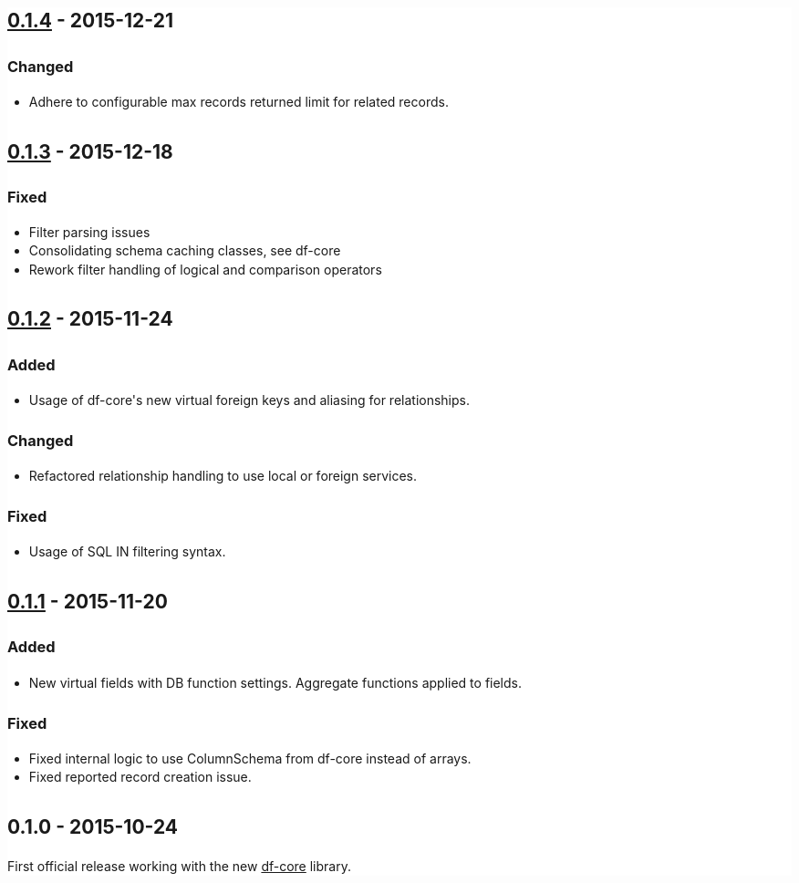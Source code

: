 ## [0.1.4] - 2015-12-21
### Changed
- Adhere to configurable max records returned limit for related records.

## [0.1.3] - 2015-12-18
### Fixed
- Filter parsing issues
- Consolidating schema caching classes, see df-core
- Rework filter handling of logical and comparison operators

## [0.1.2] - 2015-11-24
### Added
- Usage of df-core's new virtual foreign keys and aliasing for relationships.

### Changed
- Refactored relationship handling to use local or foreign services.

### Fixed
- Usage of SQL IN filtering syntax.

## [0.1.1] - 2015-11-20
### Added
- New virtual fields with DB function settings. Aggregate functions applied to fields.

### Fixed
- Fixed internal logic to use ColumnSchema from df-core instead of arrays.
- Fixed reported record creation issue.

## 0.1.0 - 2015-10-24
First official release working with the new [df-core](https://github.com/dreamfactorysoftware/df-core) library.

[Unreleased]: https://github.com/dreamfactorysoftware/df-sqldb/compare/0.15.3...HEAD
[0.15.3]: https://github.com/dreamfactorysoftware/df-sqldb/compare/0.15.2...0.15.3
[0.15.2]: https://github.com/dreamfactorysoftware/df-sqldb/compare/0.15.1...0.15.2
[0.15.1]: https://github.com/dreamfactorysoftware/df-sqldb/compare/0.15.0...0.15.1
[0.15.0]: https://github.com/dreamfactorysoftware/df-sqldb/compare/0.14.0...0.15.0
[0.14.0]: https://github.com/dreamfactorysoftware/df-sqldb/compare/0.13.1...0.14.0
[0.13.1]: https://github.com/dreamfactorysoftware/df-sqldb/compare/0.13.0...0.13.1
[0.13.0]: https://github.com/dreamfactorysoftware/df-sqldb/compare/0.12.0...0.13.0
[0.12.0]: https://github.com/dreamfactorysoftware/df-sqldb/compare/0.11.0...0.12.0
[0.11.0]: https://github.com/dreamfactorysoftware/df-sqldb/compare/0.10.0...0.11.0
[0.10.0]: https://github.com/dreamfactorysoftware/df-sqldb/compare/0.9.1...0.10.0
[0.9.1]: https://github.com/dreamfactorysoftware/df-sqldb/compare/0.9.0...0.9.1
[0.9.0]: https://github.com/dreamfactorysoftware/df-sqldb/compare/0.8.2...0.9.0
[0.8.2]: https://github.com/dreamfactorysoftware/df-sqldb/compare/0.8.1...0.8.2
[0.8.1]: https://github.com/dreamfactorysoftware/df-sqldb/compare/0.8.0...0.8.1
[0.8.0]: https://github.com/dreamfactorysoftware/df-sqldb/compare/0.7.1...0.8.0
[0.7.1]: https://github.com/dreamfactorysoftware/df-sqldb/compare/0.7.0...0.7.1
[0.7.0]: https://github.com/dreamfactorysoftware/df-sqldb/compare/0.6.0...0.7.0
[0.6.0]: https://github.com/dreamfactorysoftware/df-sqldb/compare/0.5.0...0.6.0
[0.5.0]: https://github.com/dreamfactorysoftware/df-sqldb/compare/0.4.0...0.5.0
[0.4.0]: https://github.com/dreamfactorysoftware/df-sqldb/compare/0.3.2...0.4.0
[0.3.2]: https://github.com/dreamfactorysoftware/df-sqldb/compare/0.3.1...0.3.2
[0.3.1]: https://github.com/dreamfactorysoftware/df-sqldb/compare/0.3.0...0.3.1
[0.3.0]: https://github.com/dreamfactorysoftware/df-sqldb/compare/0.2.2...0.3.0
[0.2.2]: https://github.com/dreamfactorysoftware/df-sqldb/compare/0.2.1...0.2.2
[0.2.1]: https://github.com/dreamfactorysoftware/df-sqldb/compare/0.2.0...0.2.1
[0.2.0]: https://github.com/dreamfactorysoftware/df-sqldb/compare/0.1.4...0.2.0
[0.1.4]: https://github.com/dreamfactorysoftware/df-sqldb/compare/0.1.3...0.1.4
[0.1.3]: https://github.com/dreamfactorysoftware/df-sqldb/compare/0.1.2...0.1.3
[0.1.2]: https://github.com/dreamfactorysoftware/df-sqldb/compare/0.1.1...0.1.2
[0.1.1]: https://github.com/dreamfactorysoftware/df-sqldb/compare/0.1.0...0.1.1
